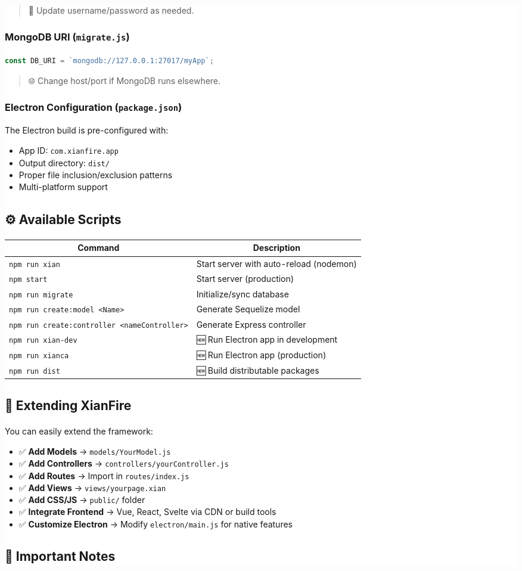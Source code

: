 > 🔐 Update username/password as needed.


### MongoDB URI (`migrate.js`)

```js
const DB_URI = `mongodb://127.0.0.1:27017/myApp`;
```

> 🌐 Change host/port if MongoDB runs elsewhere.


### Electron Configuration (`package.json`)

The Electron build is pre-configured with:
- App ID: `com.xianfire.app`
- Output directory: `dist/`
- Proper file inclusion/exclusion patterns
- Multi-platform support


## ⚙️ Available Scripts

| Command                  | Description                          |
|--------------------------|--------------------------------------|
| `npm run xian`            | Start server with auto-reload (nodemon) |
| `npm start`              | Start server (production)            |
| `npm run migrate`        | Initialize/sync database             |
| `npm run create:model <Name>` | Generate Sequelize model      |
| `npm run create:controller <nameController>` | Generate Express controller |
| `npm run xian-dev`   | 🆕 Run Electron app in development   |
| `npm run xianca`       | 🆕 Run Electron app (production)     |
| `npm run dist`           | 🆕 Build distributable packages      |


## 🧩 Extending XianFire

You can easily extend the framework:

- ✅ **Add Models** → `models/YourModel.js`
- ✅ **Add Controllers** → `controllers/yourController.js`
- ✅ **Add Routes** → Import in `routes/index.js`
- ✅ **Add Views** → `views/yourpage.xian`
- ✅ **Add CSS/JS** → `public/` folder
- ✅ **Integrate Frontend** → Vue, React, Svelte via CDN or build tools
- ✅ **Customize Electron** → Modify `electron/main.js` for native features


## 📌 Important Notes
